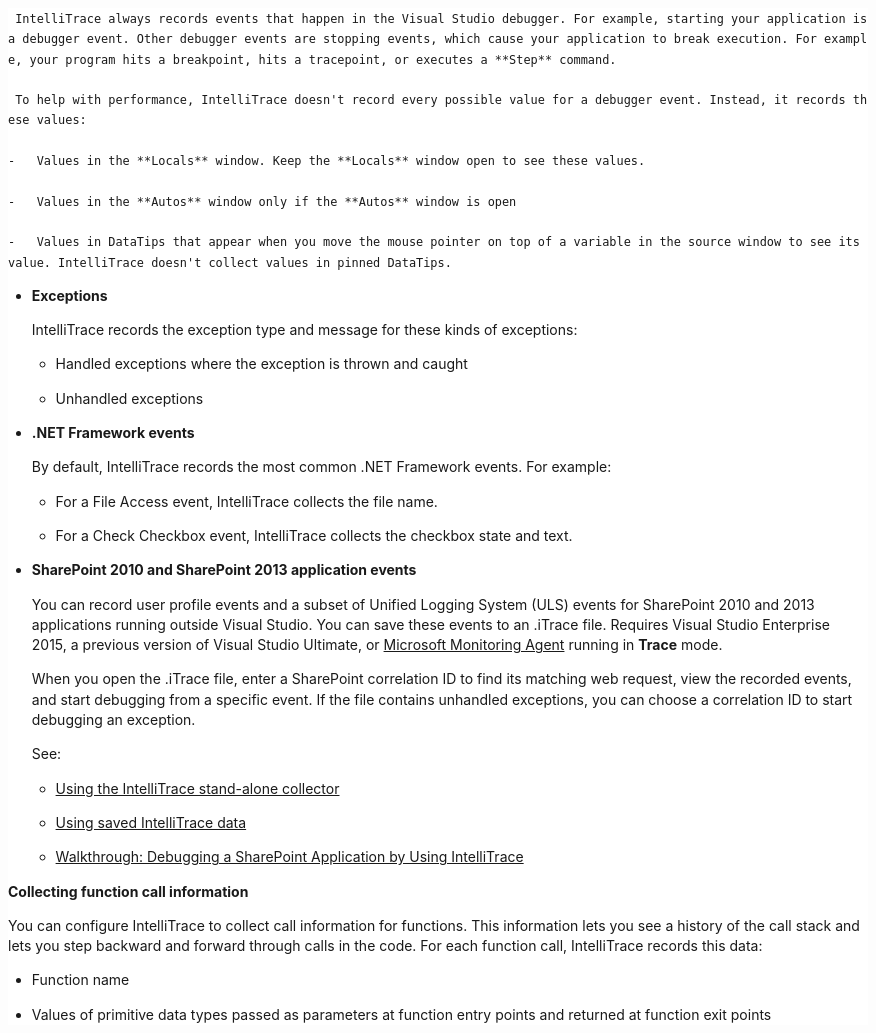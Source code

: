      IntelliTrace always records events that happen in the Visual Studio debugger. For example, starting your application is a debugger event. Other debugger events are stopping events, which cause your application to break execution. For example, your program hits a breakpoint, hits a tracepoint, or executes a **Step** command.  
  
     To help with performance, IntelliTrace doesn't record every possible value for a debugger event. Instead, it records these values:  
  
    -   Values in the **Locals** window. Keep the **Locals** window open to see these values.  
  
    -   Values in the **Autos** window only if the **Autos** window is open  
  
    -   Values in DataTips that appear when you move the mouse pointer on top of a variable in the source window to see its value. IntelliTrace doesn't collect values in pinned DataTips.  
  
-   **Exceptions**  
  
     IntelliTrace records the exception type and message for these kinds of exceptions:  
  
    -   Handled exceptions where the exception is thrown and caught  
  
    -   Unhandled exceptions  
  
-   **.NET Framework events**  
  
     By default, IntelliTrace records the most common .NET Framework events. For example:  
  
    -   For a File Access event, IntelliTrace collects the file name.  
  
    -   For a Check Checkbox event, IntelliTrace collects the checkbox state and text.  
  
-   **SharePoint 2010 and SharePoint 2013 application events**  
  
     You can record user profile events and a subset of Unified Logging System (ULS) events for SharePoint 2010 and 2013 applications running outside Visual Studio. You can save these events to an .iTrace file. Requires Visual Studio Enterprise 2015, a previous version of Visual Studio Ultimate, or [Microsoft Monitoring Agent](http://go.microsoft.com/fwlink/?LinkId=320384) running in **Trace** mode.  
  
     When you open the .iTrace file, enter a SharePoint correlation ID to find its matching web request, view the recorded events, and start debugging from a specific event. If the file contains unhandled exceptions, you can choose a correlation ID to start debugging an exception.  
  
     See:  
  
    -   [Using the IntelliTrace stand-alone collector](../debugger/using-the-intellitrace-stand-alone-collector.md)  
  
    -   [Using saved IntelliTrace data](../debugger/using-saved-intellitrace-data.md)  
  
    -   [Walkthrough: Debugging a SharePoint Application by Using IntelliTrace](../Topic/Walkthrough:%20Debugging%20a%20SharePoint%20Application%20by%20Using%20IntelliTrace.md)  
  
 **Collecting function call information**  
  
 You can configure IntelliTrace to collect call information for functions. This information lets you see a history of the call stack and lets you step backward and forward through calls in the code. For each function call, IntelliTrace records this data:  
  
-   Function name  
  
-   Values of primitive data types passed as parameters at function entry points and returned at function exit points  
  